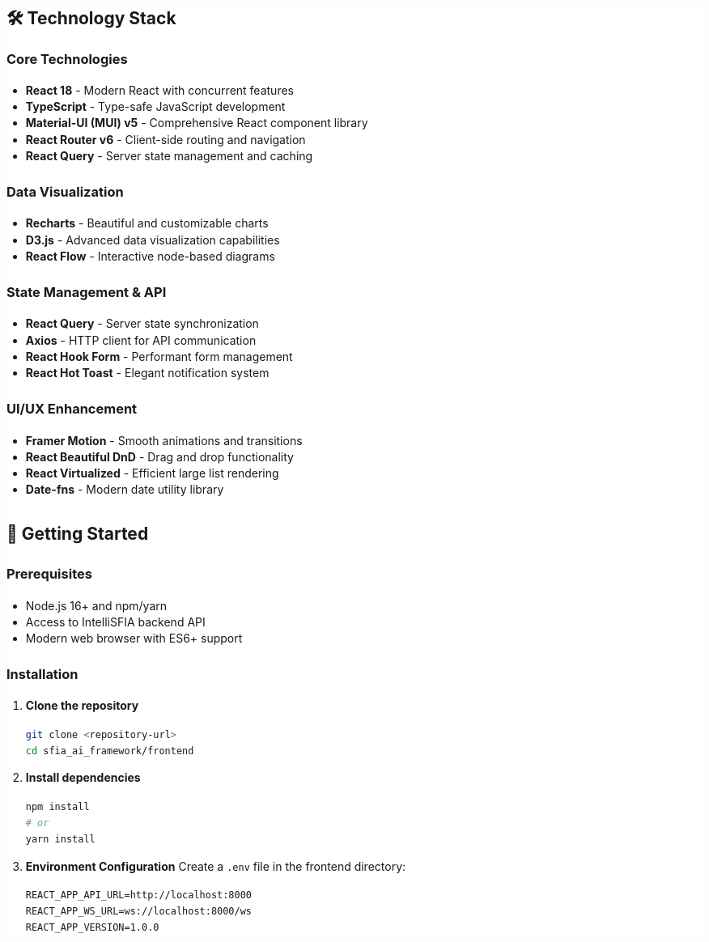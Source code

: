## 🛠️ Technology Stack

### Core Technologies
- **React 18** - Modern React with concurrent features
- **TypeScript** - Type-safe JavaScript development
- **Material-UI (MUI) v5** - Comprehensive React component library
- **React Router v6** - Client-side routing and navigation
- **React Query** - Server state management and caching

### Data Visualization
- **Recharts** - Beautiful and customizable charts
- **D3.js** - Advanced data visualization capabilities
- **React Flow** - Interactive node-based diagrams

### State Management & API
- **React Query** - Server state synchronization
- **Axios** - HTTP client for API communication
- **React Hook Form** - Performant form management
- **React Hot Toast** - Elegant notification system

### UI/UX Enhancement
- **Framer Motion** - Smooth animations and transitions
- **React Beautiful DnD** - Drag and drop functionality
- **React Virtualized** - Efficient large list rendering
- **Date-fns** - Modern date utility library

## 🚀 Getting Started

### Prerequisites
- Node.js 16+ and npm/yarn
- Access to IntelliSFIA backend API
- Modern web browser with ES6+ support

### Installation

1. **Clone the repository**
   ```bash
   git clone <repository-url>
   cd sfia_ai_framework/frontend
   ```

2. **Install dependencies**
   ```bash
   npm install
   # or
   yarn install
   ```

3. **Environment Configuration**
   Create a `.env` file in the frontend directory:
   ```env
   REACT_APP_API_URL=http://localhost:8000
   REACT_APP_WS_URL=ws://localhost:8000/ws
   REACT_APP_VERSION=1.0.0
   ```
